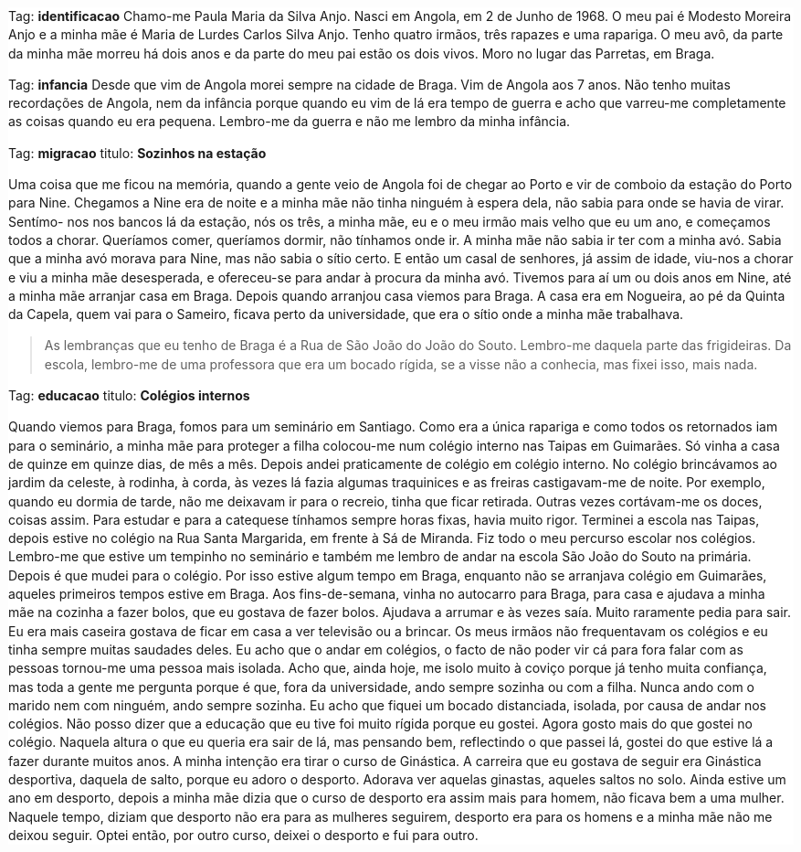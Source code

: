 Tag: **identificacao**
Chamo-me Paula Maria da Silva Anjo. Nasci em  Angola, em 2 de Junho de 1968. O meu pai é Modesto Moreira Anjo e a  minha mãe é Maria de Lurdes Carlos Silva Anjo. Tenho quatro irmãos,  três rapazes e uma rapariga. O meu avô, da parte da minha mãe morreu  há dois anos e da parte do meu pai estão os dois vivos. Moro no  lugar das Parretas, em Braga.

Tag: **infancia**
Desde que vim de Angola morei sempre na cidade de  Braga. Vim de Angola aos 7 anos. Não tenho muitas recordações de  Angola, nem da infância porque quando eu vim de lá era tempo de  guerra e acho que varreu-me completamente as coisas quando eu era  pequena. Lembro-me da guerra e não me lembro da minha  infância.

Tag: **migracao**
titulo: **Sozinhos na estação**

Uma coisa que me ficou na  memória, quando a gente veio de Angola foi de chegar ao Porto e vir  de comboio da estação do Porto para Nine. Chegamos a Nine era de  noite e a minha mãe não tinha ninguém à espera dela, não sabia para  onde se havia de virar. Sentímo- nos nos bancos lá da estação, nós  os três, a minha mãe, eu e o meu irmão mais velho que eu um ano, e  começamos todos a chorar. Queríamos comer, queríamos dormir, não  tínhamos onde ir. A minha mãe não sabia ir ter com a minha  avó. Sabia que a minha avó morava para Nine, mas não sabia o sítio  certo. E então um casal de senhores, já assim de idade, viu-nos a  chorar e viu a minha mãe desesperada, e ofereceu-se para andar à  procura da minha avó.
Tivemos para aí um ou dois anos em  Nine, até a minha mãe arranjar casa em Braga. Depois quando arranjou  casa viemos para Braga. A casa era em Nogueira, ao pé da Quinta da  Capela, quem vai para o Sameiro, ficava perto da universidade, que  era o sítio onde a minha mãe trabalhava.
>As lembranças que  eu tenho de Braga é a Rua de São João do João do Souto. Lembro-me  daquela parte das frigideiras. Da escola, lembro-me de uma  professora que era um bocado rígida, se a visse não a conhecia, mas  fixei isso, mais nada.

Tag: **educacao**
titulo: **Colégios internos**

Quando viemos para Braga,  fomos para um seminário em Santiago. Como era a única rapariga e  como todos os retornados iam para o seminário, a minha mãe para  proteger a filha colocou-me num colégio interno nas Taipas em  Guimarães. Só vinha a casa de quinze em quinze dias, de mês a  mês. Depois andei praticamente de colégio em colégio interno.
No colégio brincávamos ao jardim da celeste, à rodinha, à  corda, às vezes lá fazia algumas traquinices e as freiras  castigavam-me de noite. Por exemplo, quando eu dormia de tarde, não  me deixavam ir para o recreio, tinha que ficar retirada. Outras  vezes cortávam-me os doces, coisas assim. Para estudar e para a  catequese tínhamos sempre horas fixas, havia muito rigor.
Terminei a escola nas Taipas, depois estive no colégio na Rua  Santa Margarida, em frente à Sá de Miranda. Fiz todo o meu percurso  escolar nos colégios. Lembro-me que estive um tempinho no seminário  e também me lembro de andar na escola São João do Souto na primária.  Depois é que mudei para o colégio. Por isso estive algum tempo em  Braga, enquanto não se arranjava colégio em Guimarães, aqueles  primeiros tempos estive em Braga.
Aos fins-de-semana, vinha  no autocarro para Braga, para casa e ajudava a minha mãe na cozinha  a fazer bolos, que eu gostava de fazer bolos. Ajudava a arrumar e às  vezes saía. Muito raramente pedia para sair. Eu era mais caseira  gostava de ficar em casa a ver televisão ou a brincar. Os meus  irmãos não frequentavam os colégios e eu tinha sempre muitas  saudades deles.
Eu acho que o andar em colégios, o facto de  não poder vir cá para fora falar com as pessoas tornou-me uma pessoa  mais isolada. Acho que, ainda hoje, me isolo muito à coviço porque  já tenho muita confiança, mas toda a gente me pergunta porque é que,  fora da universidade, ando sempre sozinha ou com a filha. Nunca ando  com o marido nem com ninguém, ando sempre sozinha. Eu acho que  fiquei um bocado distanciada, isolada, por causa de andar nos  colégios.
Não posso dizer que a educação que eu tive foi  muito rígida porque eu gostei. Agora gosto mais do que gostei no  colégio. Naquela altura o que eu queria era sair de lá, mas pensando  bem, reflectindo o que passei lá, gostei do que estive lá a fazer  durante muitos anos.
A minha intenção era tirar o curso de  Ginástica. A carreira que eu gostava de seguir era Ginástica  desportiva, daquela de salto, porque eu adoro o desporto. Adorava  ver aquelas ginastas, aqueles saltos no solo. Ainda estive um ano em  desporto, depois a minha mãe dizia que o curso de desporto era assim  mais para homem, não ficava bem a uma mulher. Naquele tempo, diziam  que desporto não era para as mulheres seguirem, desporto era para os  homens e a minha mãe não me deixou seguir.  Optei então, por outro  curso, deixei o desporto e fui para outro.